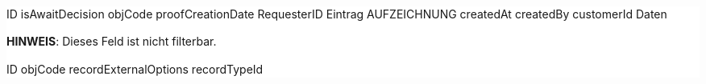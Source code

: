   <tr data-mc-conditions=""> 
   <td> </td> 
   <td> </td> 
   <td><span>ID</span> </td> 
  </tr> 
  <tr data-mc-conditions=""> 
   <td> </td> 
   <td> </td> 
   <td><span>isAwaitDecision</span> </td> 
  </tr> 
  <tr data-mc-conditions=""> 
   <td> </td> 
   <td> </td> 
   <td><span>objCode</span> </td> 
  </tr> 
  <tr data-mc-conditions=""> 
   <td> </td> 
   <td> </td> 
   <td><span>proofCreationDate</span> </td> 
  </tr> 
  <tr data-mc-conditions=""> 
   <td> </td> 
   <td> </td> 
   <td><span>RequesterID</span> </td> 
  </tr> 
  <tr> 
   <td>Eintrag</td> 
   <td>AUFZEICHNUNG</td> 
   <td>createdAt</td> 
  </tr> 
  <tr> 
   <td> </td> 
   <td> </td> 
   <td>createdBy</td> 
  </tr> 
  <tr> 
   <td> </td> 
   <td> </td> 
   <td>customerId</td> 
  </tr> 
  <tr> 
   <td> </td> 
   <td> </td> 
   <td>Daten<p><b>HINWEIS</b>: Dieses Feld ist nicht filterbar.</p></td> 
  </tr> 
  <tr> 
   <td> </td> 
   <td> </td> 
   <td>ID</td> 
  </tr> 
  <tr> 
   <td> </td> 
   <td> </td> 
   <td>objCode</td> 
  </tr> 
  <tr> 
   <td> </td> 
   <td> </td> 
   <td>recordExternalOptions</td> 
  </tr> 
  <tr> 
   <td> </td> 
   <td> </td> 
   <td>recordTypeId</td> 